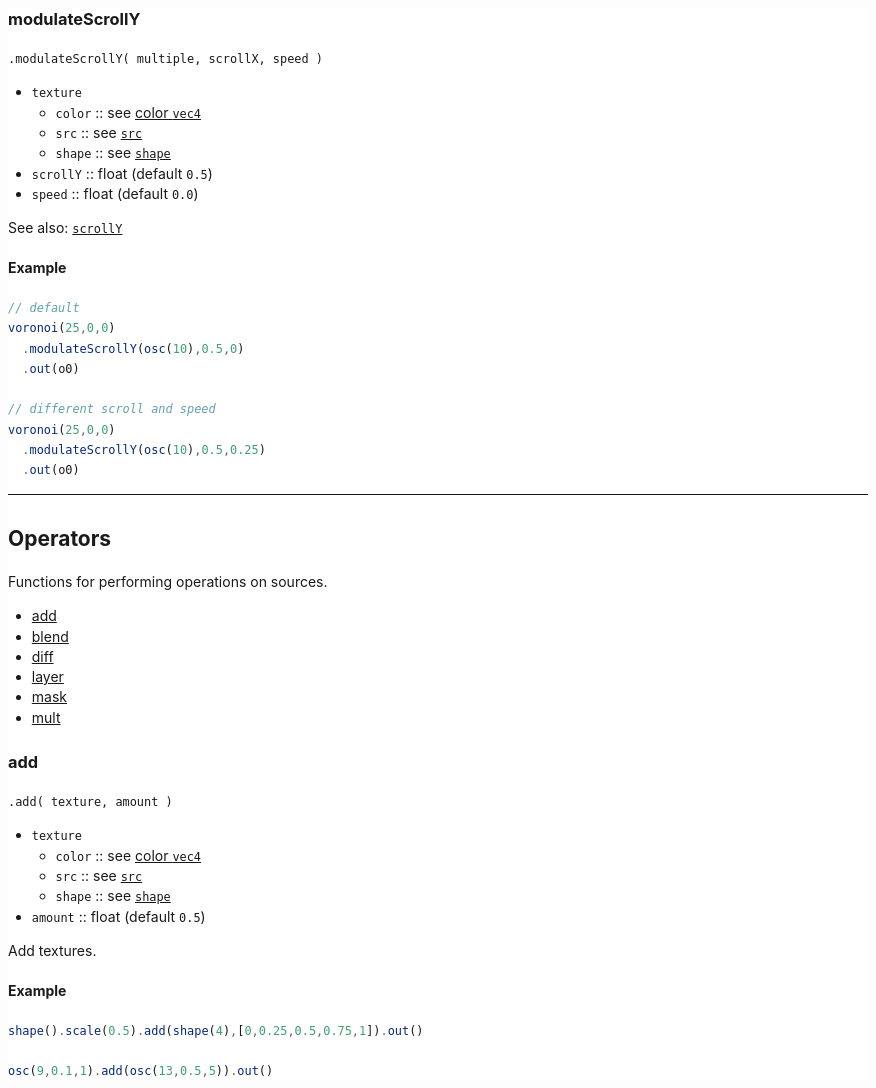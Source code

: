 ### modulateScrollY

`.modulateScrollY( multiple, scrollX, speed )`

* `texture`
  * `color` :: see [color `vec4`](#color-vec4)
  * `src` :: see [`src`](#src)
  * `shape` :: see [`shape`](#shape)
* `scrollY` :: float (default `0.5`)
* `speed` :: float (default `0.0`)

See also: [`scrollY`](#scrollY)

#### Example

```javascript
// default
voronoi(25,0,0)
  .modulateScrollY(osc(10),0.5,0)
  .out(o0)

// different scroll and speed
voronoi(25,0,0)
  .modulateScrollY(osc(10),0.5,0.25)
  .out(o0)
```

---

## Operators

Functions for performing operations on sources.

- [add](#add)
- [blend](#blend)
- [diff](#diff)
- [layer](#layer)
- [mask](#mask)
- [mult](#mult)

### add

`.add( texture, amount )`

* `texture`
  * `color` :: see [color `vec4`](#color-vec4)
  * `src` :: see [`src`](#src)
  * `shape` :: see [`shape`](#shape)
* `amount` :: float (default `0.5`)

Add textures.

#### Example

```javascript
shape().scale(0.5).add(shape(4),[0,0.25,0.5,0.75,1]).out()

osc(9,0.1,1).add(osc(13,0.5,5)).out()
```
